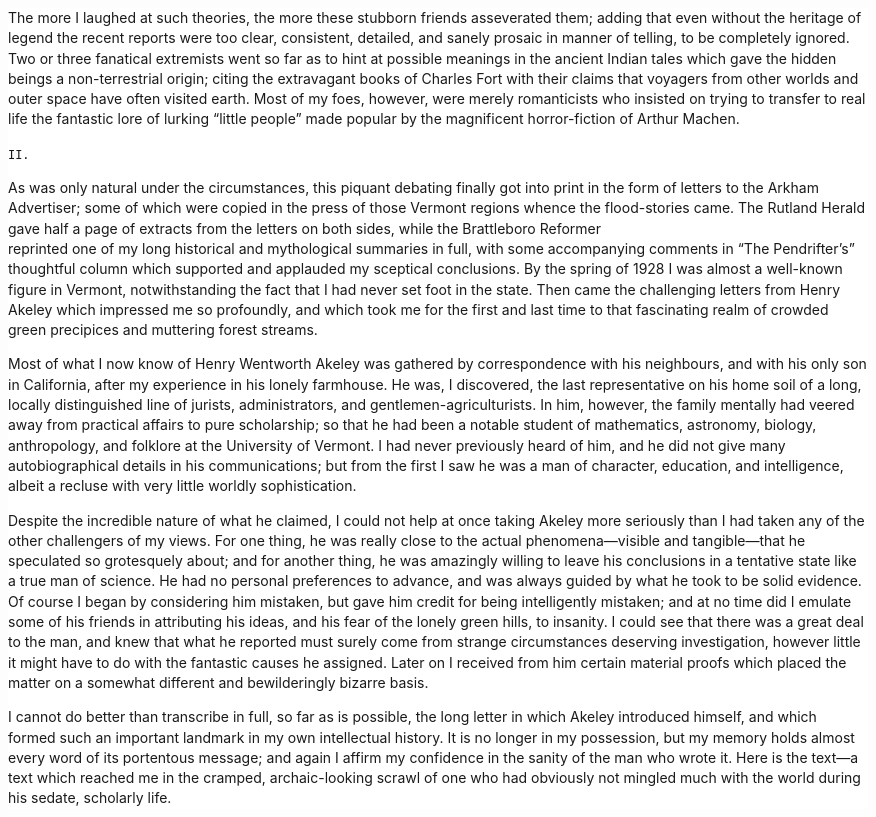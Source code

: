   The more I laughed at such theories, the more these stubborn friends asseverated
them; adding that even without the heritage of legend the recent reports were too clear, consistent,
detailed, and sanely prosaic in manner of telling, to be completely ignored. Two or three fanatical
extremists went so far as to hint at possible meanings in the ancient Indian tales which gave
the hidden beings a non-terrestrial origin; citing the extravagant books of Charles Fort with
their claims that voyagers from other worlds and outer space have often visited earth. Most
of my foes, however, were merely romanticists who insisted on trying to transfer to real life
the fantastic lore of lurking &ldquo;little people&rdquo; made popular by the magnificent horror-fiction
of Arthur Machen.  

    II.    

As was only natural under the circumstances, this piquant debating finally
got into print in the form of letters to the   Arkham Advertiser;   some of which were copied
in the press of those Vermont regions whence the flood-stories came. The   Rutland Herald  
gave half a page of extracts from the letters on both sides, while the   Brattleboro Reformer  
reprinted one of my long historical and mythological summaries in full, with some accompanying
comments in &ldquo;The Pendrifter&rsquo;s&rdquo; thoughtful column which supported and applauded
my sceptical conclusions. By the spring of 1928 I was almost a well-known figure in Vermont,
notwithstanding the fact that I had never set foot in the state. Then came the challenging letters
from Henry Akeley which impressed me so profoundly, and which took me for the first and last
time to that fascinating realm of crowded green precipices and muttering forest streams.  

  Most of what I now know of Henry Wentworth Akeley was gathered by correspondence
with his neighbours, and with his only son in California, after my experience in his lonely
farmhouse. He was, I discovered, the last representative on his home soil of a long, locally
distinguished line of jurists, administrators, and gentlemen-agriculturists. In him, however,
the family mentally had veered away from practical affairs to pure scholarship; so that he had
been a notable student of mathematics, astronomy, biology, anthropology, and folklore at the
University of Vermont. I had never previously heard of him, and he did not give many autobiographical
details in his communications; but from the first I saw he was a man of character, education,
and intelligence, albeit a recluse with very little worldly sophistication.  

  Despite the incredible nature of what he claimed, I could not help at once
taking Akeley more seriously than I had taken any of the other challengers of my views. For
one thing, he was really close to the actual phenomena&mdash;visible and tangible&mdash;that
he speculated so grotesquely about; and for another thing, he was amazingly willing to leave
his conclusions in a tentative state like a true man of science. He had no personal preferences
to advance, and was always guided by what he took to be solid evidence. Of course I began by
considering him mistaken, but gave him credit for being intelligently mistaken; and at no time
did I emulate some of his friends in attributing his ideas, and his fear of the lonely green
hills, to insanity. I could see that there was a great deal to the man, and knew that what he
reported must surely come from strange circumstances deserving investigation, however little
it might have to do with the fantastic causes he assigned. Later on I received from him certain
material proofs which placed the matter on a somewhat different and bewilderingly bizarre basis.  

  I cannot do better than transcribe in full, so far as is possible, the long
letter in which Akeley introduced himself, and which formed such an important landmark in my
own intellectual history. It is no longer in my possession, but my memory holds almost every
word of its portentous message; and again I affirm my confidence in the sanity of the man who
wrote it. Here is the text&mdash;a text which reached me in the cramped, archaic-looking scrawl
of one who had obviously not mingled much with the world during his sedate, scholarly life.  
